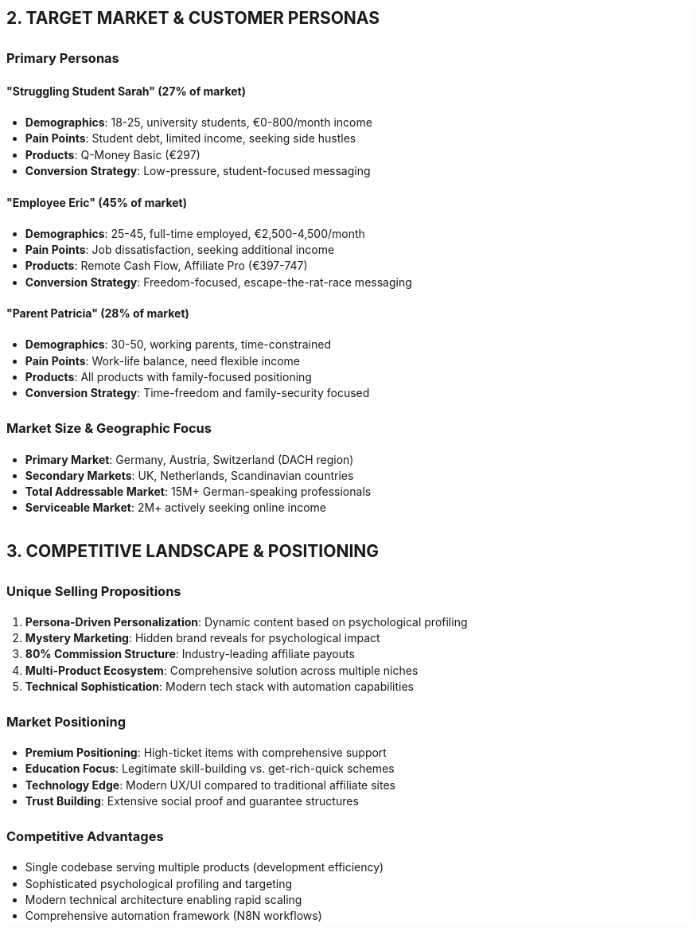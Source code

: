 ## 2. TARGET MARKET & CUSTOMER PERSONAS

### Primary Personas

#### "Struggling Student Sarah" (27% of market)
- **Demographics**: 18-25, university students, €0-800/month income
- **Pain Points**: Student debt, limited income, seeking side hustles
- **Products**: Q-Money Basic (€297)
- **Conversion Strategy**: Low-pressure, student-focused messaging

#### "Employee Eric" (45% of market)
- **Demographics**: 25-45, full-time employed, €2,500-4,500/month
- **Pain Points**: Job dissatisfaction, seeking additional income
- **Products**: Remote Cash Flow, Affiliate Pro (€397-747)
- **Conversion Strategy**: Freedom-focused, escape-the-rat-race messaging

#### "Parent Patricia" (28% of market)
- **Demographics**: 30-50, working parents, time-constrained
- **Pain Points**: Work-life balance, need flexible income
- **Products**: All products with family-focused positioning
- **Conversion Strategy**: Time-freedom and family-security focused

### Market Size & Geographic Focus
- **Primary Market**: Germany, Austria, Switzerland (DACH region)
- **Secondary Markets**: UK, Netherlands, Scandinavian countries
- **Total Addressable Market**: 15M+ German-speaking professionals
- **Serviceable Market**: 2M+ actively seeking online income

## 3. COMPETITIVE LANDSCAPE & POSITIONING

### Unique Selling Propositions
1. **Persona-Driven Personalization**: Dynamic content based on psychological profiling
2. **Mystery Marketing**: Hidden brand reveals for psychological impact
3. **80% Commission Structure**: Industry-leading affiliate payouts
4. **Multi-Product Ecosystem**: Comprehensive solution across multiple niches
5. **Technical Sophistication**: Modern tech stack with automation capabilities

### Market Positioning
- **Premium Positioning**: High-ticket items with comprehensive support
- **Education Focus**: Legitimate skill-building vs. get-rich-quick schemes
- **Technology Edge**: Modern UX/UI compared to traditional affiliate sites
- **Trust Building**: Extensive social proof and guarantee structures

### Competitive Advantages
- Single codebase serving multiple products (development efficiency)
- Sophisticated psychological profiling and targeting
- Modern technical architecture enabling rapid scaling
- Comprehensive automation framework (N8N workflows)
